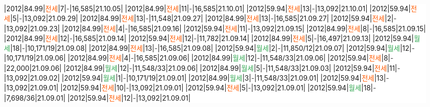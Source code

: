 |2012|84.99|<span style="color:#FF5A00">전세</span>|7|<span style="color:#444444">-</span>|16,585|21.10.05|
|2012|84.99|<span style="color:#FF5A00">전세</span>|11|<span style="color:#444444">-</span>|16,585|21.10.01|
|2012|59.94|<span style="color:#FF5A00">전세</span>|13|<span style="color:#444444">-</span>|13,092|21.10.01|
|2012|59.94|<span style="color:#FF5A00">전세</span>|5|<span style="color:#444444">-</span>|13,092|21.09.29|
|2012|84.99|<span style="color:#FF5A00">전세</span>|13|<span style="color:#444444">-</span>|11,548|21.09.27|
|2012|84.99|<span style="color:#FF5A00">전세</span>|13|<span style="color:#444444">-</span>|16,585|21.09.27|
|2012|59.94|<span style="color:#FF5A00">전세</span>|2|<span style="color:#444444">-</span>|13,092|21.09.23|
|2012|84.99|<span style="color:#FF5A00">전세</span>|4|<span style="color:#444444">-</span>|16,585|21.09.16|
|2012|59.94|<span style="color:#FF5A00">전세</span>|11|<span style="color:#444444">-</span>|13,092|21.09.15|
|2012|84.99|<span style="color:#FF5A00">전세</span>|8|<span style="color:#444444">-</span>|16,585|21.09.15|
|2012|84.99|<span style="color:#FF5A00">전세</span>|12|<span style="color:#444444">-</span>|16,585|21.09.14|
|2012|59.94|<span style="color:#FF5A00">전세</span>|12|<span style="color:#444444">-</span>|11,782|21.09.14|
|2012|84.99|<span style="color:#FF5A00">전세</span>|5|<span style="color:#444444">-</span>|16,497|21.09.13|
|2012|59.94|<span style="color:#34A853">월세</span>|18|<span style="color:#444444">-</span>|10,171/19|21.09.08|
|2012|84.99|<span style="color:#FF5A00">전세</span>|13|<span style="color:#444444">-</span>|16,585|21.09.08|
|2012|59.94|<span style="color:#34A853">월세</span>|2|<span style="color:#444444">-</span>|11,850/12|21.09.07|
|2012|59.94|<span style="color:#34A853">월세</span>|12|<span style="color:#444444">-</span>|10,171/19|21.09.06|
|2012|84.99|<span style="color:#FF5A00">전세</span>|4|<span style="color:#444444">-</span>|16,585|21.09.06|
|2012|84.99|<span style="color:#34A853">월세</span>|12|<span style="color:#444444">-</span>|11,548/33|21.09.06|
|2012|59.94|<span style="color:#FF5A00">전세</span>|8|<span style="color:#444444">-</span>|22,000|21.09.06|
|2012|84.99|<span style="color:#34A853">월세</span>|12|<span style="color:#444444">-</span>|11,548/33|21.09.06|
|2012|84.99|<span style="color:#34A853">월세</span>|5|<span style="color:#444444">-</span>|11,548/33|21.09.03|
|2012|59.94|<span style="color:#FF5A00">전세</span>|11|<span style="color:#444444">-</span>|13,092|21.09.02|
|2012|59.94|<span style="color:#34A853">월세</span>|1|<span style="color:#444444">-</span>|10,171/19|21.09.01|
|2012|84.99|<span style="color:#34A853">월세</span>|3|<span style="color:#444444">-</span>|11,548/33|21.09.01|
|2012|59.94|<span style="color:#FF5A00">전세</span>|13|<span style="color:#444444">-</span>|13,092|21.09.01|
|2012|59.94|<span style="color:#FF5A00">전세</span>|10|<span style="color:#444444">-</span>|13,092|21.09.01|
|2012|59.94|<span style="color:#FF5A00">전세</span>|5|<span style="color:#444444">-</span>|13,092|21.09.01|
|2012|59.94|<span style="color:#34A853">월세</span>|18|<span style="color:#444444">-</span>|7,698/36|21.09.01|
|2012|59.94|<span style="color:#FF5A00">전세</span>|12|<span style="color:#444444">-</span>|13,092|21.09.01|
